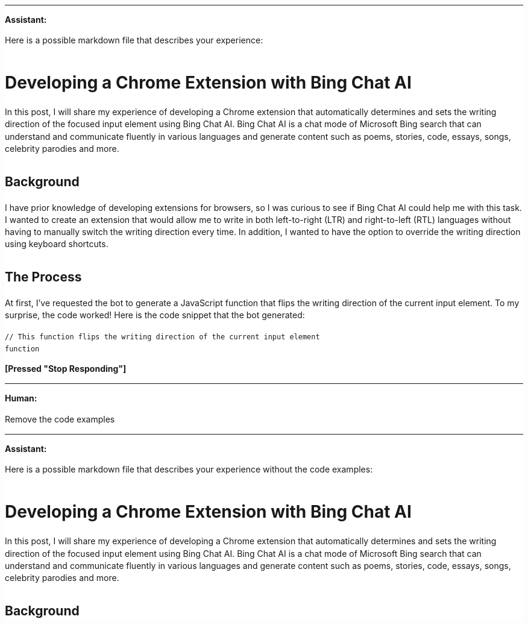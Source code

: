 ***

**Assistant:**

Here is a possible markdown file that describes your experience:

# Developing a Chrome Extension with Bing Chat AI

In this post, I will share my experience of developing a Chrome extension that automatically determines and sets the writing direction of the focused input element using Bing Chat AI. Bing Chat AI is a chat mode of Microsoft Bing search that can understand and communicate fluently in various languages and generate content such as poems, stories, code, essays, songs, celebrity parodies and more.

## Background

I have prior knowledge of developing extensions for browsers, so I was curious to see if Bing Chat AI could help me with this task. I wanted to create an extension that would allow me to write in both left-to-right (LTR) and right-to-left (RTL) languages without having to manually switch the writing direction every time. In addition, I wanted to have the option to override the writing direction using keyboard shortcuts.

## The Process

At first, I’ve requested the bot to generate a JavaScript function that flips the writing direction of the current input element. To my surprise, the code worked! Here is the code snippet that the bot generated:

```
// This function flips the writing direction of the current input element
function
```

**[Pressed "Stop Responding"]**

***

**Human:**

 Remove the code examples

***

**Assistant:**

Here is a possible markdown file that describes your experience without the code examples:

# Developing a Chrome Extension with Bing Chat AI

In this post, I will share my experience of developing a Chrome extension that automatically determines and sets the writing direction of the focused input element using Bing Chat AI. Bing Chat AI is a chat mode of Microsoft Bing search that can understand and communicate fluently in various languages and generate content such as poems, stories, code, essays, songs, celebrity parodies and more.

## Background
